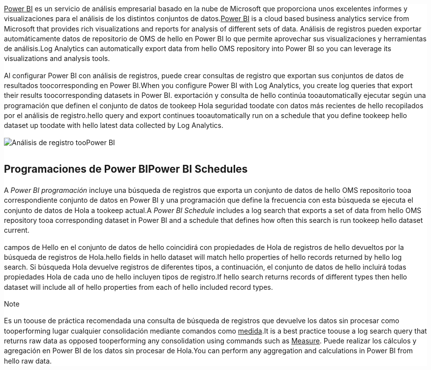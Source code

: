 

<span data-ttu-id="100cc-110">[Power BI](https://powerbi.microsoft.com/documentation/powerbi-service-get-started/) es un servicio de análisis empresarial basado en la nube de Microsoft que proporciona unos excelentes informes y visualizaciones para el análisis de los distintos conjuntos de datos.</span><span class="sxs-lookup"><span data-stu-id="100cc-110">[Power BI](https://powerbi.microsoft.com/documentation/powerbi-service-get-started/) is a cloud based business analytics service from Microsoft that provides rich visualizations and reports for analysis of different sets of data.</span></span>  <span data-ttu-id="100cc-111">Análisis de registros pueden exportar automáticamente datos de repositorio de OMS de hello en Power BI lo que permite aprovechar sus visualizaciones y herramientas de análisis.</span><span class="sxs-lookup"><span data-stu-id="100cc-111">Log Analytics can automatically export data from hello OMS repository into Power BI so you can leverage its visualizations and analysis tools.</span></span>

<span data-ttu-id="100cc-112">Al configurar Power BI con análisis de registros, puede crear consultas de registro que exportan sus conjuntos de datos de resultados toocorresponding en Power BI.</span><span class="sxs-lookup"><span data-stu-id="100cc-112">When you configure Power BI with Log Analytics, you create log queries that export their results toocorresponding datasets in Power BI.</span></span>  <span data-ttu-id="100cc-113">exportación y consulta de hello continúa tooautomatically ejecutar según una programación que definen el conjunto de datos de tookeep Hola seguridad toodate con datos más recientes de hello recopilados por el análisis de registro.</span><span class="sxs-lookup"><span data-stu-id="100cc-113">hello query and export continues tooautomatically run on a schedule that you define tookeep hello dataset up toodate with hello latest data collected by Log Analytics.</span></span>

![Análisis de registro tooPower BI](media/log-analytics-powerbi/overview.png)

## <a name="power-bi-schedules"></a><span data-ttu-id="100cc-115">Programaciones de Power BI</span><span class="sxs-lookup"><span data-stu-id="100cc-115">Power BI Schedules</span></span>
<span data-ttu-id="100cc-116">A *Power BI programación* incluye una búsqueda de registros que exporta un conjunto de datos de hello OMS repositorio tooa correspondiente conjunto de datos en Power BI y una programación que define la frecuencia con esta búsqueda se ejecuta el conjunto de datos de Hola a tookeep actual.</span><span class="sxs-lookup"><span data-stu-id="100cc-116">A *Power BI Schedule* includes a log search that exports a set of data from hello OMS repository tooa corresponding dataset in Power BI and a schedule that defines how often this search is run tookeep hello dataset current.</span></span>

<span data-ttu-id="100cc-117">campos de Hello en el conjunto de datos de hello coincidirá con propiedades de Hola de registros de hello devueltos por la búsqueda de registros de Hola.</span><span class="sxs-lookup"><span data-stu-id="100cc-117">hello fields in hello dataset will match hello properties of hello records returned by hello log search.</span></span>  <span data-ttu-id="100cc-118">Si búsqueda Hola devuelve registros de diferentes tipos, a continuación, el conjunto de datos de hello incluirá todas propiedades Hola de cada uno de hello incluyen tipos de registro.</span><span class="sxs-lookup"><span data-stu-id="100cc-118">If hello search returns records of different types then hello dataset will include all of hello properties from each of hello included record types.</span></span>  

> [!NOTE]
> <span data-ttu-id="100cc-119">Es un toouse de práctica recomendada una consulta de búsqueda de registros que devuelve los datos sin procesar como tooperforming lugar cualquier consolidación mediante comandos como [medida](log-analytics-search-reference.md#measure).</span><span class="sxs-lookup"><span data-stu-id="100cc-119">It is a best practice toouse a log search query that returns raw data as opposed tooperforming any consolidation using commands such as [Measure](log-analytics-search-reference.md#measure).</span></span>  <span data-ttu-id="100cc-120">Puede realizar los cálculos y agregación en Power BI de los datos sin procesar de Hola.</span><span class="sxs-lookup"><span data-stu-id="100cc-120">You can perform any aggregation and calculations in Power BI from hello raw data.</span></span>
>
>
